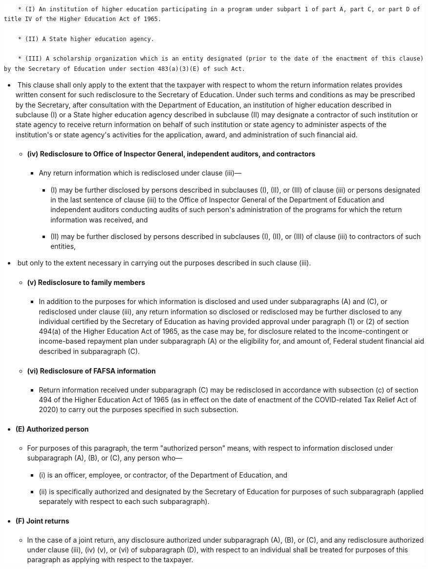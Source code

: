         * (I) An institution of higher education participating in a program under subpart 1 of part A, part C, or part D of title IV of the Higher Education Act of 1965.

        * (II) A State higher education agency.

        * (III) A scholarship organization which is an entity designated (prior to the date of the enactment of this clause) by the Secretary of Education under section 483(a)(3)(E) of such Act.


  * &nbsp;This clause shall only apply to the extent that the taxpayer with respect to whom the return information relates provides written consent for such redisclosure to the Secretary of Education. Under such terms and conditions as may be prescribed by the Secretary, after consultation with the Department of Education, an institution of higher education described in subclause (I) or a State higher education agency described in subclause (II) may designate a contractor of such institution or state agency to receive return information on behalf of such institution or state agency to administer aspects of the institution's or state agency's activities for the application, award, and administration of such financial aid.

    * #### (iv) Redisclosure to Office of Inspector General, independent auditors, and contractors
      * Any return information which is redisclosed under clause (iii)—

        * (I) may be further disclosed by persons described in subclauses (I), (II), or (III) of clause (iii) or persons designated in the last sentence of clause (iii) to the Office of Inspector General of the Department of Education and independent auditors conducting audits of such person's administration of the programs for which the return information was received, and

        * (II) may be further disclosed by persons described in subclauses (I), (II), or (III) of clause (iii) to contractors of such entities,


  * &nbsp;but only to the extent necessary in carrying out the purposes described in such clause (iii).

    * #### (v) Redisclosure to family members
      * In addition to the purposes for which information is disclosed and used under subparagraphs (A) and (C), or redisclosed under clause (iii), any return information so disclosed or redisclosed may be further disclosed to any individual certified by the Secretary of Education as having provided approval under paragraph (1) or (2) of section 494(a) of the Higher Education Act of 1965, as the case may be, for disclosure related to the income-contingent or income-based repayment plan under subparagraph (A) or the eligibility for, and amount of, Federal student financial aid described in subparagraph (C).

    * #### (vi) Redisclosure of FAFSA information
      * Return information received under subparagraph (C) may be redisclosed in accordance with subsection (c) of section 494 of the Higher Education Act of 1965 (as in effect on the date of enactment of the COVID-related Tax Relief Act of 2020) to carry out the purposes specified in such subsection.

  * #### (E) Authorized person
    * For purposes of this paragraph, the term "authorized person" means, with respect to information disclosed under subparagraph (A), (B), or (C), any person who—

      * (i) is an officer, employee, or contractor, of the Department of Education, and

      * (ii) is specifically authorized and designated by the Secretary of Education for purposes of such subparagraph (applied separately with respect to each such subparagraph).

  * #### (F) Joint returns
    * In the case of a joint return, any disclosure authorized under subparagraph (A), (B), or (C), and any redisclosure authorized under clause (iii), (iv) (v), or (vi) of subparagraph (D), with respect to an individual shall be treated for purposes of this paragraph as applying with respect to the taxpayer.
